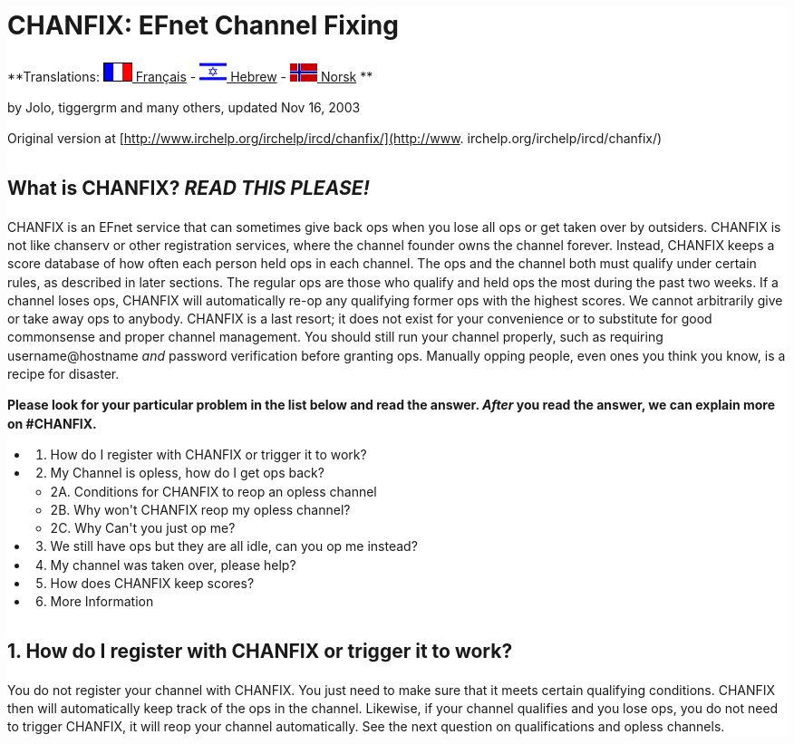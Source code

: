 # CHANFIX: EFnet Channel Fixing

**Translations: [![](fr.gif) Français](chanfix-fr.html) - [![](il.gif) Hebrew](chanfix-il.html) - [![](no.gif) Norsk](chanfix-no.html) **

by Jolo, tiggergrm and many others, updated Nov 16, 2003

Original version at [http://www.irchelp.org/irchelp/ircd/chanfix/](http://www.
irchelp.org/irchelp/ircd/chanfix/)

## What is CHANFIX? _READ THIS PLEASE!_

CHANFIX is an EFnet service that can sometimes give back ops when you lose all
ops or get taken over by outsiders. CHANFIX is not like chanserv or other
registration services, where the channel founder owns the channel forever.
Instead, CHANFIX keeps a score database of how often each person held ops in
each channel. The ops and the channel both must qualify under certain rules,
as described in later sections. The regular ops are those who qualify and held
ops the most during the past two weeks. If a channel loses ops, CHANFIX will
automatically re-op any qualifying former ops with the highest scores. We
cannot arbitrarily give or take away ops to anybody. CHANFIX is a last resort;
it does not exist for your convenience or to substitute for good commonsense
and proper channel management. You should still run your channel properly,
such as requiring username@hostname _and_ password verification before
granting ops. Manually opping people, even ones you think you know, is a
recipe for disaster.

**Please look for your particular problem in the list below and read the answer. _After_ you read the answer, we can explain more on #CHANFIX.**

  * 1. How do I register with CHANFIX or trigger it to work?
  * 2. My Channel is opless, how do I get ops back?
    * 2A. Conditions for CHANFIX to reop an opless channel
    * 2B. Why won't CHANFIX reop my opless channel?
    * 2C. Why Can't you just op me?
  * 3. We still have ops but they are all idle, can you op me instead?
  * 4. My channel was taken over, please help?
  * 5. How does CHANFIX keep scores?
  * 6. More Information

## 1. How do I register with CHANFIX or trigger it to work?

You do not register your channel with CHANFIX. You just need to make sure that
it meets certain qualifying conditions. CHANFIX then will automatically keep
track of the ops in the channel. Likewise, if your channel qualifies and you
lose ops, you do not need to trigger CHANFIX, it will reop your channel
automatically. See the next question on qualifications and opless channels.
